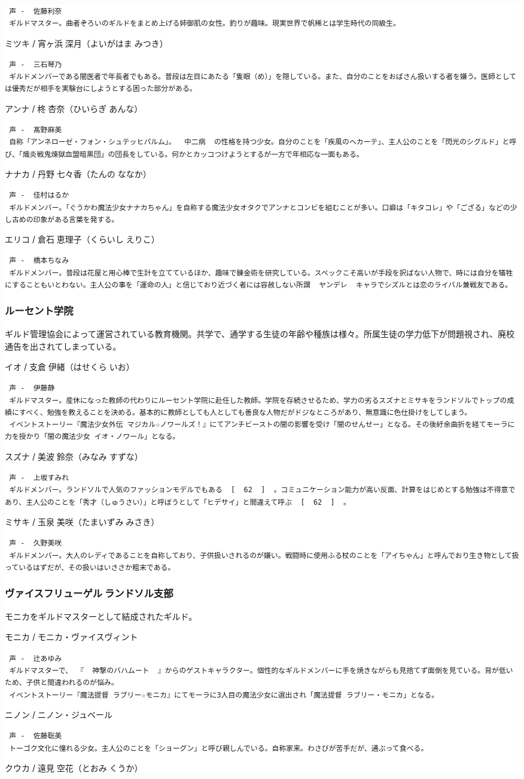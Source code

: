      声 -  佐藤利奈 
     ギルドマスター。曲者ぞろいのギルドをまとめ上げる姉御肌の女性。釣りが趣味。現実世界で帆稀とは学生時代の同級生。 
ミツキ / 宵ヶ浜 深月（よいがはま みつき）

     声 -  三石琴乃 
     ギルドメンバーである闇医者で年長者でもある。普段は左目にあたる「隻眼（め）」を隠している。また、自分のことをおばさん扱いする者を嫌う。医師としては優秀だが相手を実験台にしようとする困った部分がある。 
アンナ / 柊 杏奈（ひいらぎ あんな）

     声 -  髙野麻美 
     自称「アンネローゼ・フォン・シュテッヒパルム」。  中二病  の性格を持つ少女。自分のことを「疾風のヘカーテ」、主人公のことを「閃光のシグルド」と呼び、「熾炎戦鬼煉獄血盟暗黒団」の団長をしている。何かとカッコつけようとするが一方で年相応な一面もある。 
ナナカ / 丹野 七々香（たんの ななか）

     声 -  佳村はるか 
     ギルドメンバー。「ぐうかわ魔法少女ナナカちゃん」を自称する魔法少女オタクでアンナとコンビを組むことが多い。口癖は「キタコレ」や「ござる」などの少し古めの印象がある言葉を発する。 
エリコ / 倉石 恵理子（くらいし えりこ）

     声 -  橋本ちなみ 
     ギルドメンバー。普段は花屋と用心棒で生計を立てているほか、趣味で錬金術を研究している。スペックこそ高いが手段を択ばない人物で、時には自分を犠牲にすることもいとわない。主人公の事を「運命の人」と信じており近づく者には容赦しない所謂  ヤンデレ  キャラでシズルとは恋のライバル兼戦友である。 

###  ルーセント学院



ギルド管理協会によって運営されている教育機関。共学で、通学する生徒の年齢や種族は様々。所属生徒の学力低下が問題視され、廃校通告を出されてしまっている。

イオ / 支倉 伊緒（はせくら いお）

     声 -  伊藤静 
     ギルドマスター。産休になった教師の代わりにルーセント学院に赴任した教師。学院を存続させるため、学力の劣るスズナとミサキをランドソルでトップの成績にすべく、勉強を教えることを決める。基本的に教師としても人としても善良な人物だがドジなところがあり、無意識に色仕掛けをしてしまう。 
     イベントストーリー『魔法少女外伝 マジカル☆ノワールズ！』にてアンチビーストの闇の影響を受け「闇のせんせー」となる。その後紆余曲折を経てモーラに力を授かり「闇の魔法少女 イオ・ノワール」となる。 
スズナ / 美波 鈴奈（みなみ すずな）

     声 -  上坂すみれ 
     ギルドメンバー。ランドソルで人気のファッションモデルでもある  [  62  ]  。コミュニケーション能力が高い反面、計算をはじめとする勉強は不得意であり、主人公のことを「秀才（しゅうさい）」と呼ぼうとして「ヒデサイ」と間違えて呼ぶ  [  62  ]  。 
ミサキ / 玉泉 美咲（たまいずみ みさき）

     声 -  久野美咲 
     ギルドメンバー。大人のレディであることを自称しており、子供扱いされるのが嫌い。戦闘時に使用ふる杖のことを「アイちゃん」と呼んでおり生き物として扱っているはずだが、その扱いはいささか粗末である。 

###  ヴァイスフリューゲル ランドソル支部



モニカをギルドマスターとして結成されたギルド。

モニカ / モニカ・ヴァイスヴィント

     声 -  辻あゆみ 
     ギルドマスターで、 『  神撃のバハムート  』からのゲストキャラクター。個性的なギルドメンバーに手を焼きながらも見捨てず面倒を見ている。背が低いため、子供と間違われるのが悩み。 
     イベントストーリー『魔法提督 ラブリー☆モニカ』にてモーラに3人目の魔法少女に選出され「魔法提督 ラブリー・モニカ」となる。 
ニノン / ニノン・ジュベール

     声 -  佐藤聡美 
     トーゴク文化に憧れる少女。主人公のことを「ショーグン」と呼び親しんでいる。自称家来。わさびが苦手だが、通ぶって食べる。 
クウカ / 遠見 空花（とおみ くうか）
